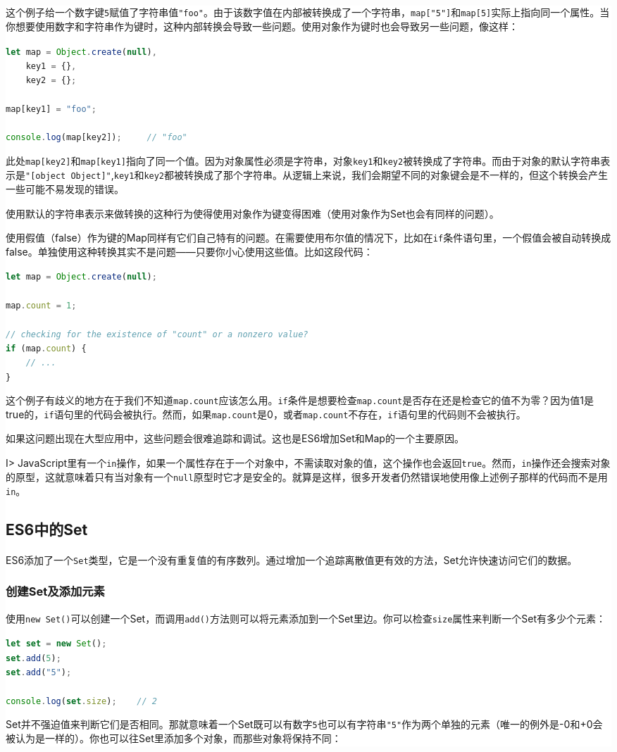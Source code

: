 这个例子给一个数字键`5`赋值了字符串值`"foo"`。由于该数字值在内部被转换成了一个字符串，`map["5"]`和`map[5]`实际上指向同一个属性。当你想要使用数字和字符串作为键时，这种内部转换会导致一些问题。使用对象作为键时也会导致另一些问题，像这样：

```js
let map = Object.create(null),
    key1 = {},
    key2 = {};

map[key1] = "foo";

console.log(map[key2]);     // "foo"
```

此处`map[key2]`和`map[key1]`指向了同一个值。因为对象属性必须是字符串，对象`key1`和`key2`被转换成了字符串。而由于对象的默认字符串表示是`"[object Object]"`,`key1`和`key2`都被转换成了那个字符串。从逻辑上来说，我们会期望不同的对象键会是不一样的，但这个转换会产生一些可能不易发现的错误。

使用默认的字符串表示来做转换的这种行为使得使用对象作为键变得困难（使用对象作为Set也会有同样的问题）。

使用假值（false）作为键的Map同样有它们自己特有的问题。在需要使用布尔值的情况下，比如在`if`条件语句里，一个假值会被自动转换成false。单独使用这种转换其实不是问题——只要你小心使用这些值。比如这段代码：

```js
let map = Object.create(null);

map.count = 1;

// checking for the existence of "count" or a nonzero value?
if (map.count) {
    // ...
}
```

这个例子有歧义的地方在于我们不知道`map.count`应该怎么用。`if`条件是想要检查`map.count`是否存在还是检查它的值不为零？因为值1是true的，`if`语句里的代码会被执行。然而，如果`map.count`是0，或者`map.count`不存在，`if`语句里的代码则不会被执行。

如果这问题出现在大型应用中，这些问题会很难追踪和调试。这也是ES6增加Set和Map的一个主要原因。

I> JavaScript里有一个`in`操作，如果一个属性存在于一个对象中，不需读取对象的值，这个操作也会返回`true`。然而，`in`操作还会搜索对象的原型，这就意味着只有当对象有一个`null`原型时它才是安全的。就算是这样，很多开发者仍然错误地使用像上述例子那样的代码而不是用`in`。

## ES6中的Set

ES6添加了一个`Set`类型，它是一个没有重复值的有序数列。通过增加一个追踪离散值更有效的方法，Set允许快速访问它们的数据。

### 创建Set及添加元素

使用`new Set()`可以创建一个Set，而调用`add()`方法则可以将元素添加到一个Set里边。你可以检查`size`属性来判断一个Set有多少个元素：

```js
let set = new Set();
set.add(5);
set.add("5");

console.log(set.size);    // 2
```

Set并不强迫值来判断它们是否相同。那就意味着一个Set既可以有数字`5`也可以有字符串`"5"`作为两个单独的元素（唯一的例外是-0和+0会被认为是一样的）。你也可以往Set里添加多个对象，而那些对象将保持不同：
